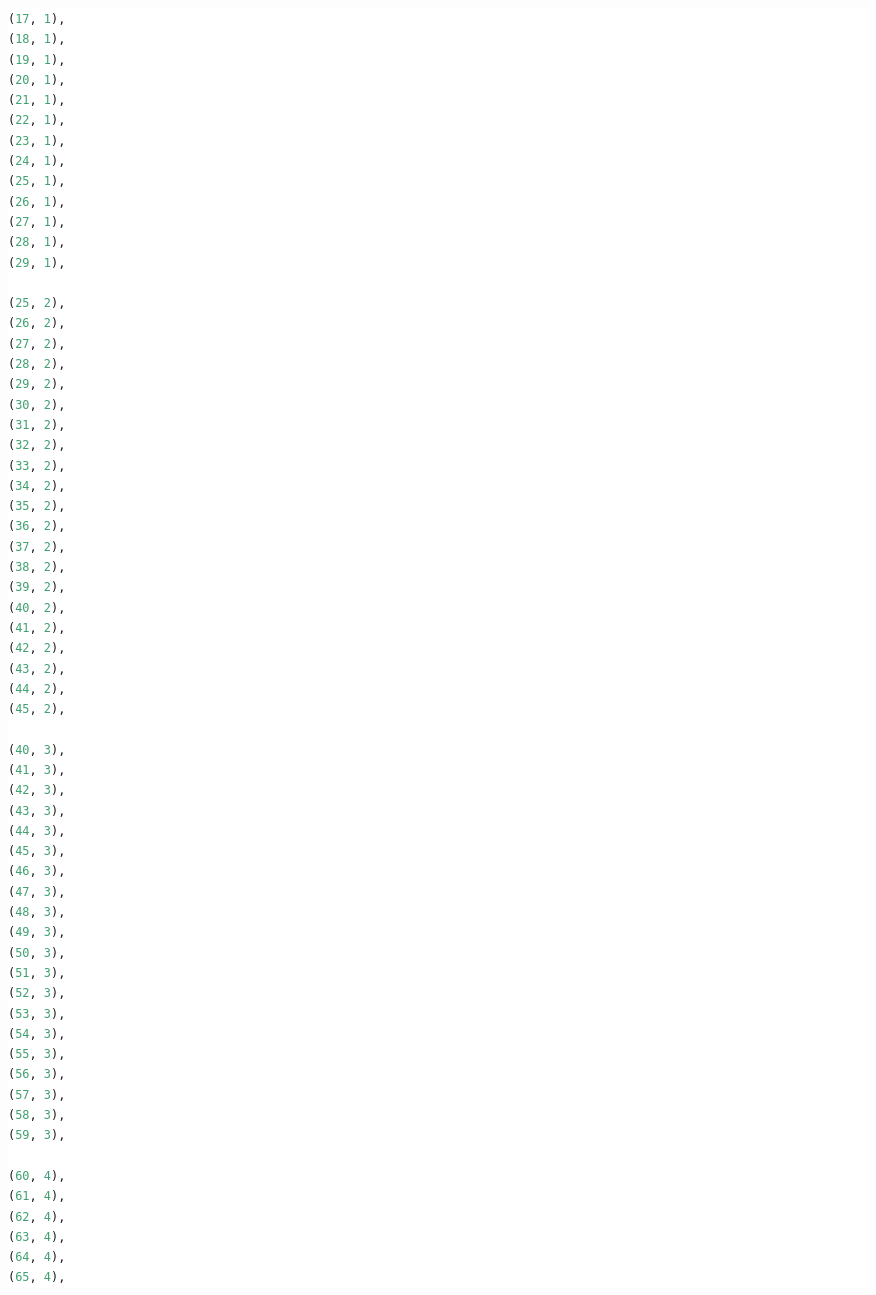 ```sql
(17, 1),
(18, 1),
(19, 1),
(20, 1),
(21, 1),
(22, 1),
(23, 1),
(24, 1),
(25, 1),
(26, 1),
(27, 1),
(28, 1),
(29, 1),

(25, 2),
(26, 2),
(27, 2),
(28, 2),
(29, 2),
(30, 2),
(31, 2),
(32, 2),
(33, 2),
(34, 2),
(35, 2),
(36, 2),
(37, 2),
(38, 2),
(39, 2),
(40, 2),
(41, 2),
(42, 2),
(43, 2),
(44, 2),
(45, 2),

(40, 3),
(41, 3),
(42, 3),
(43, 3),
(44, 3),
(45, 3),
(46, 3),
(47, 3),
(48, 3),
(49, 3),
(50, 3),
(51, 3),
(52, 3),
(53, 3),
(54, 3),
(55, 3),
(56, 3),
(57, 3),
(58, 3),
(59, 3),

(60, 4),
(61, 4),
(62, 4),
(63, 4),
(64, 4),
(65, 4),
```